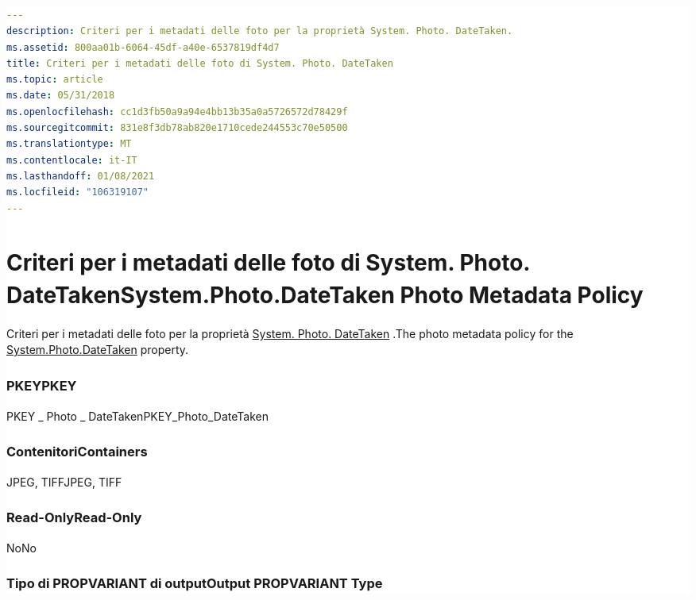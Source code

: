 ```yaml
---
description: Criteri per i metadati delle foto per la proprietà System. Photo. DateTaken.
ms.assetid: 800aa01b-6064-45df-a40e-6537819df4d7
title: Criteri per i metadati delle foto di System. Photo. DateTaken
ms.topic: article
ms.date: 05/31/2018
ms.openlocfilehash: cc1d3fb50a9a94e4bb13b35a0a5726572d78429f
ms.sourcegitcommit: 831e8f3db78ab820e1710cede244553c70e50500
ms.translationtype: MT
ms.contentlocale: it-IT
ms.lasthandoff: 01/08/2021
ms.locfileid: "106319107"
---
```

# <a name="systemphotodatetaken-photo-metadata-policy"></a><span data-ttu-id="84654-103">Criteri per i metadati delle foto di System. Photo. DateTaken</span><span class="sxs-lookup"><span data-stu-id="84654-103">System.Photo.DateTaken Photo Metadata Policy</span></span>

<span data-ttu-id="84654-104">Criteri per i metadati delle foto per la proprietà [System. Photo. DateTaken](../properties/props-system-photo-datetaken.md) .</span><span class="sxs-lookup"><span data-stu-id="84654-104">The photo metadata policy for the [System.Photo.DateTaken](../properties/props-system-photo-datetaken.md) property.</span></span>

### <a name="pkey"></a><span data-ttu-id="84654-105">PKEY</span><span class="sxs-lookup"><span data-stu-id="84654-105">PKEY</span></span>

<span data-ttu-id="84654-106">PKEY \_ Photo \_ DateTaken</span><span class="sxs-lookup"><span data-stu-id="84654-106">PKEY\_Photo\_DateTaken</span></span>

### <a name="containers"></a><span data-ttu-id="84654-107">Contenitori</span><span class="sxs-lookup"><span data-stu-id="84654-107">Containers</span></span>

<span data-ttu-id="84654-108">JPEG, TIFF</span><span class="sxs-lookup"><span data-stu-id="84654-108">JPEG, TIFF</span></span>

### <a name="read-only"></a><span data-ttu-id="84654-109">Read-Only</span><span class="sxs-lookup"><span data-stu-id="84654-109">Read-Only</span></span>

<span data-ttu-id="84654-110">No</span><span class="sxs-lookup"><span data-stu-id="84654-110">No</span></span>

### <a name="output-propvariant-type"></a><span data-ttu-id="84654-111">Tipo di PROPVARIANT di output</span><span class="sxs-lookup"><span data-stu-id="84654-111">Output PROPVARIANT Type</span></span>
